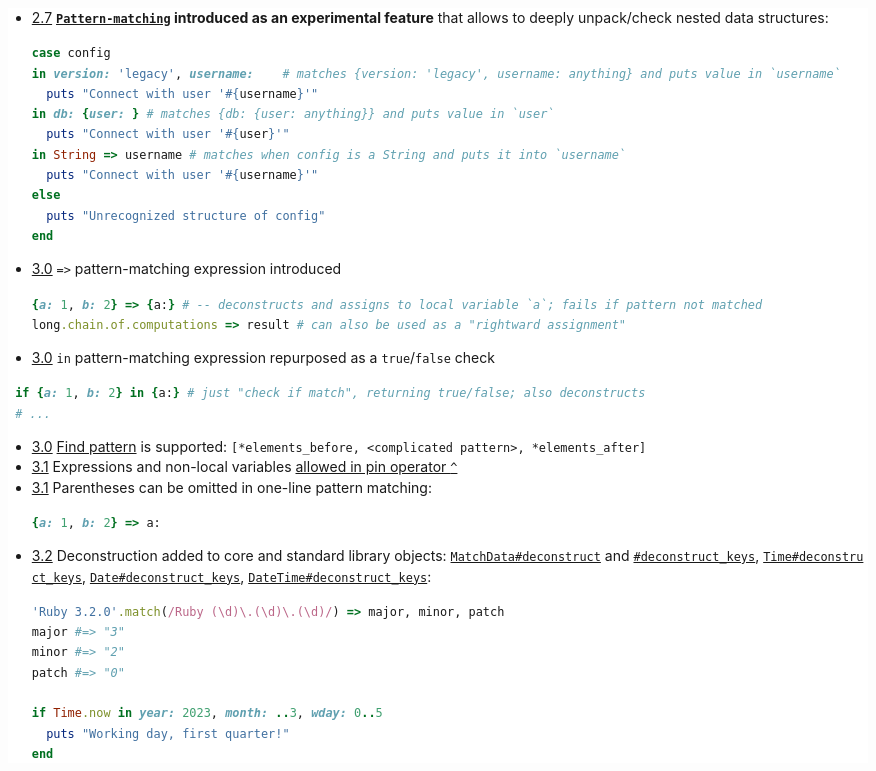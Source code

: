 * <span class="ruby-version">[2.7](2.7.md#pattern-matching)</span> **<a class="ruby-doc" href="https://docs.ruby-lang.org/en/3.0/syntax/pattern_matching_rdoc.html"><code>Pattern-matching</code></a> introduced as an experimental feature** that allows to deeply unpack/check nested data structures:
  ```ruby
  case config
  in version: 'legacy', username:    # matches {version: 'legacy', username: anything} and puts value in `username`
    puts "Connect with user '#{username}'"
  in db: {user: } # matches {db: {user: anything}} and puts value in `user`
    puts "Connect with user '#{user}'"
  in String => username # matches when config is a String and puts it into `username`
    puts "Connect with user '#{username}'"
  else
    puts "Unrecognized structure of config"
  end
  ```
* <span class="ruby-version">[3.0](3.0.md#one-line-pattern-matching-with-)</span> `=>` pattern-matching expression introduced
  ```ruby
  {a: 1, b: 2} => {a:} # -- deconstructs and assigns to local variable `a`; fails if pattern not matched
  long.chain.of.computations => result # can also be used as a "rightward assignment"
  ```
* <span class="ruby-version">[3.0](3.0.md#in-as-a-truefalse-check)</span> `in` pattern-matching expression repurposed as a `true`/`false` check
 ```ruby
  if {a: 1, b: 2} in {a:} # just "check if match", returning true/false; also deconstructs
  # ...
  ```
* <span class="ruby-version">[3.0](3.0.md#find-pattern)</span> <a class="ruby-doc" href="https://docs.ruby-lang.org/en/3.0/syntax/pattern_matching_rdoc.html#label-Patterns">Find pattern</a> is supported: `[*elements_before, <complicated pattern>, *elements_after]`
* <span class="ruby-version">[3.1](3.1.md#expressions-and-non-local-variables-allowed-in-pin-operator-)</span> Expressions and non-local variables <a class="ruby-doc" href="https://docs.ruby-lang.org/en/3.1/syntax/pattern_matching_rdoc.html#label-Variable+pinning">allowed in pin operator `^`</a>
* <span class="ruby-version">[3.1](3.1.md#parentheses-can-be-omitted-in-one-line-pattern-matching)</span> Parentheses can be omitted in one-line pattern matching:
  ```ruby
  {a: 1, b: 2} => a:
  ```
* <span class="ruby-version">[3.2](3.2.html#pattern-matching)</span> Deconstruction added to core and standard library objects: <a class="ruby-doc" href="https://docs.ruby-lang.org/en/3.2/MatchData.html#method-i-deconstruct"><code>MatchData#deconstruct</code></a> and <a class="ruby-doc" href="https://docs.ruby-lang.org/en/3.2/MatchData.html#method-i-deconstruct_keys"><code>#deconstruct_keys</code></a>, <a class="ruby-doc" href="https://docs.ruby-lang.org/en/3.2/Time.html#method-i-deconstruct_keys"><code>Time#deconstruct_keys</code></a>, <a class="ruby-doc" href="https://docs.ruby-lang.org/en/3.2/Date.html#method-i-deconstruct_keys"><code>Date#deconstruct_keys</code></a>, <a class="ruby-doc" href="https://docs.ruby-lang.org/en/3.2/DateTime.html#method-i-deconstruct_keys"><code>DateTime#deconstruct_keys</code></a>:
  ```ruby
  'Ruby 3.2.0'.match(/Ruby (\d)\.(\d)\.(\d)/) => major, minor, patch
  major #=> "3"
  minor #=> "2"
  patch #=> "0"

  if Time.now in year: 2023, month: ..3, wday: 0..5
    puts "Working day, first quarter!"
  end
  ```
